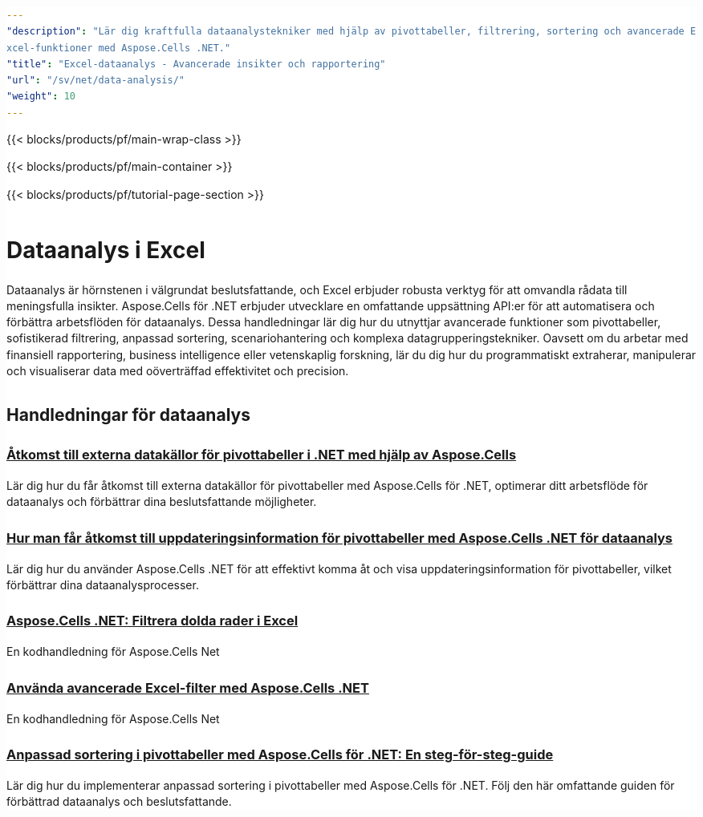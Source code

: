 ```yaml
---
"description": "Lär dig kraftfulla dataanalystekniker med hjälp av pivottabeller, filtrering, sortering och avancerade Excel-funktioner med Aspose.Cells .NET."
"title": "Excel-dataanalys - Avancerade insikter och rapportering"
"url": "/sv/net/data-analysis/"
"weight": 10
---
```


{{< blocks/products/pf/main-wrap-class >}}

{{< blocks/products/pf/main-container >}}

{{< blocks/products/pf/tutorial-page-section >}}

# Dataanalys i Excel

Dataanalys är hörnstenen i välgrundat beslutsfattande, och Excel erbjuder robusta verktyg för att omvandla rådata till meningsfulla insikter. Aspose.Cells för .NET erbjuder utvecklare en omfattande uppsättning API:er för att automatisera och förbättra arbetsflöden för dataanalys. Dessa handledningar lär dig hur du utnyttjar avancerade funktioner som pivottabeller, sofistikerad filtrering, anpassad sortering, scenariohantering och komplexa datagrupperingstekniker. Oavsett om du arbetar med finansiell rapportering, business intelligence eller vetenskaplig forskning, lär du dig hur du programmatiskt extraherar, manipulerar och visualiserar data med oöverträffad effektivitet och precision.    

## Handledningar för dataanalys

### [Åtkomst till externa datakällor för pivottabeller i .NET med hjälp av Aspose.Cells](./access-pivot-table-data-aspose-cells-dotnet)
Lär dig hur du får åtkomst till externa datakällor för pivottabeller med Aspose.Cells för .NET, optimerar ditt arbetsflöde för dataanalys och förbättrar dina beslutsfattande möjligheter.

### [Hur man får åtkomst till uppdateringsinformation för pivottabeller med Aspose.Cells .NET för dataanalys](./access-pivot-table-refresh-info-aspose-cells-net)
Lär dig hur du använder Aspose.Cells .NET för att effektivt komma åt och visa uppdateringsinformation för pivottabeller, vilket förbättrar dina dataanalysprocesser.

### [Aspose.Cells .NET: Filtrera dolda rader i Excel](./aspose-cells-dotnet-filter-hidden-rows-excel)
En kodhandledning för Aspose.Cells Net

### [Använda avancerade Excel-filter med Aspose.Cells .NET](./aspose-cells-net-advanced-excel-filters)
En kodhandledning för Aspose.Cells Net

### [Anpassad sortering i pivottabeller med Aspose.Cells för .NET: En steg-för-steg-guide](./aspose-cells-net-custom-sort-pivot-tables)
Lär dig hur du implementerar anpassad sortering i pivottabeller med Aspose.Cells för .NET. Följ den här omfattande guiden för förbättrad dataanalys och beslutsfattande.

